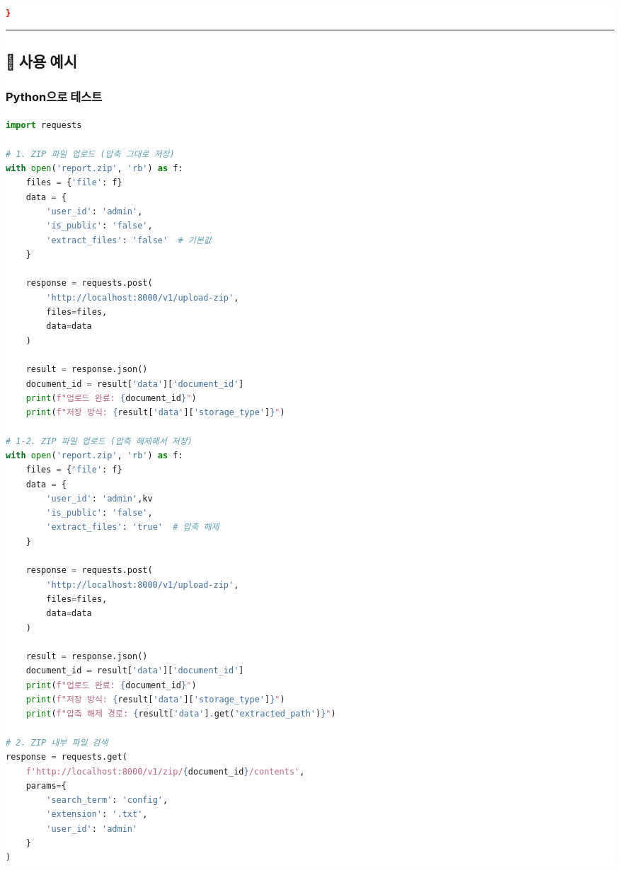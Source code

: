 ```json
}
```



---

## 🚀 사용 예시

### Python으로 테스트

```python
import requests

# 1. ZIP 파일 업로드 (압축 그대로 저장)
with open('report.zip', 'rb') as f:
    files = {'file': f}
    data = {
        'user_id': 'admin',
        'is_public': 'false',
        'extract_files': 'false'  # 기본값
    }
    
    response = requests.post(
        'http://localhost:8000/v1/upload-zip',
        files=files,
        data=data
    )
    
    result = response.json()
    document_id = result['data']['document_id']
    print(f"업로드 완료: {document_id}")
    print(f"저장 방식: {result['data']['storage_type']}")

# 1-2. ZIP 파일 업로드 (압축 해제해서 저장)
with open('report.zip', 'rb') as f:
    files = {'file': f}
    data = {
        'user_id': 'admin',kv
        'is_public': 'false',
        'extract_files': 'true'  # 압축 해제
    }
    
    response = requests.post(
        'http://localhost:8000/v1/upload-zip',
        files=files,
        data=data
    )
    
    result = response.json()
    document_id = result['data']['document_id']
    print(f"업로드 완료: {document_id}")
    print(f"저장 방식: {result['data']['storage_type']}")
    print(f"압축 해제 경로: {result['data'].get('extracted_path')}")

# 2. ZIP 내부 파일 검색
response = requests.get(
    f'http://localhost:8000/v1/zip/{document_id}/contents',
    params={
        'search_term': 'config',
        'extension': '.txt',
        'user_id': 'admin'
    }
)
```